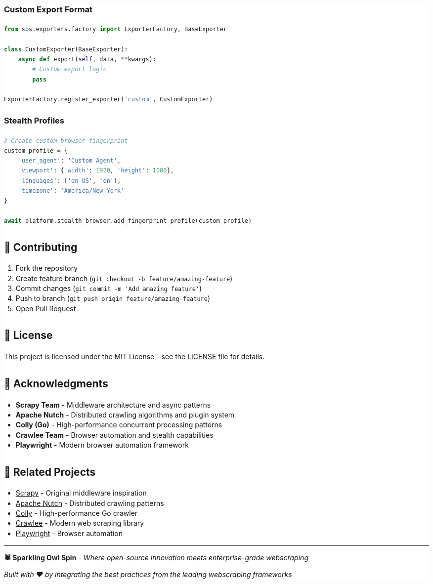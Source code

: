 ### **Custom Export Format**
```python
from sos.exporters.factory import ExporterFactory, BaseExporter

class CustomExporter(BaseExporter):
    async def export(self, data, **kwargs):
        # Custom export logic
        pass

ExporterFactory.register_exporter('custom', CustomExporter)
```

### **Stealth Profiles**
```python
# Create custom browser fingerprint
custom_profile = {
    'user_agent': 'Custom Agent',
    'viewport': {'width': 1920, 'height': 1080},
    'languages': ['en-US', 'en'],
    'timezone': 'America/New_York'
}

await platform.stealth_browser.add_fingerprint_profile(custom_profile)
```

## 🤝 **Contributing**

1. Fork the repository
2. Create feature branch (`git checkout -b feature/amazing-feature`)
3. Commit changes (`git commit -m 'Add amazing feature'`)
4. Push to branch (`git push origin feature/amazing-feature`)
5. Open Pull Request

## 📄 **License**

This project is licensed under the MIT License - see the [LICENSE](LICENSE) file for details.

## 🙏 **Acknowledgments**

- **Scrapy Team** - Middleware architecture and async patterns
- **Apache Nutch** - Distributed crawling algorithms and plugin system
- **Colly (Go)** - High-performance concurrent processing patterns  
- **Crawlee Team** - Browser automation and stealth capabilities
- **Playwright** - Modern browser automation framework

## 🔗 **Related Projects**

- [Scrapy](https://scrapy.org/) - Original middleware inspiration
- [Apache Nutch](https://nutch.apache.org/) - Distributed crawling patterns
- [Colly](https://go-colly.org/) - High-performance Go crawler
- [Crawlee](https://crawlee.dev/) - Modern web scraping library
- [Playwright](https://playwright.dev/) - Browser automation

---

**🕷️ Sparkling Owl Spin** - *Where open-source innovation meets enterprise-grade webscraping*

*Built with ❤️ by integrating the best practices from the leading webscraping frameworks*
